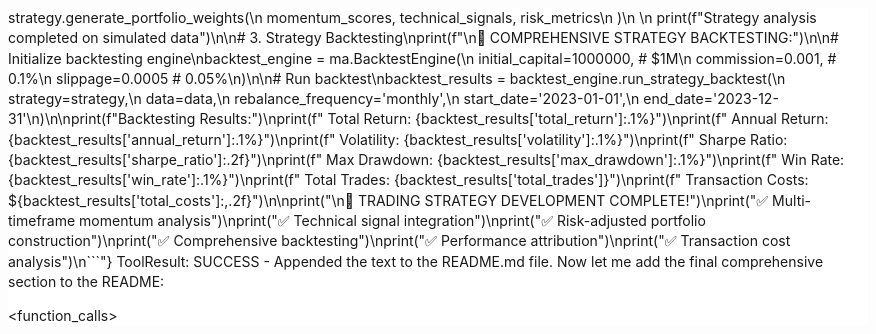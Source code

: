 strategy.generate_portfolio_weights(\n        momentum_scores, technical_signals, risk_metrics\n    )\n    \n    print(f\"Strategy analysis completed on simulated data\")\n\n# 3. Strategy Backtesting\nprint(f\"\\n🔄 COMPREHENSIVE STRATEGY BACKTESTING:\")\n\n# Initialize backtesting engine\nbacktest_engine = ma.BacktestEngine(\n    initial_capital=1000000,  # $1M\n    commission=0.001,         # 0.1%\n    slippage=0.0005          # 0.05%\n)\n\n# Run backtest\nbacktest_results = backtest_engine.run_strategy_backtest(\n    strategy=strategy,\n    data=data,\n    rebalance_frequency='monthly',\n    start_date='2023-01-01',\n    end_date='2023-12-31'\n)\n\nprint(f\"Backtesting Results:\")\nprint(f\"  Total Return: {backtest_results['total_return']:.1%}\")\nprint(f\"  Annual Return: {backtest_results['annual_return']:.1%}\")\nprint(f\"  Volatility: {backtest_results['volatility']:.1%}\")\nprint(f\"  Sharpe Ratio: {backtest_results['sharpe_ratio']:.2f}\")\nprint(f\"  Max Drawdown: {backtest_results['max_drawdown']:.1%}\")\nprint(f\"  Win Rate: {backtest_results['win_rate']:.1%}\")\nprint(f\"  Total Trades: {backtest_results['total_trades']}\")\nprint(f\"  Transaction Costs: ${backtest_results['total_costs']:,.2f}\")\n\nprint(\"\\n🎯 TRADING STRATEGY DEVELOPMENT COMPLETE!\")\nprint(\"✅ Multi-timeframe momentum analysis\")\nprint(\"✅ Technical signal integration\")\nprint(\"✅ Risk-adjusted portfolio construction\")\nprint(\"✅ Comprehensive backtesting\")\nprint(\"✅ Performance attribution\")\nprint(\"✅ Transaction cost analysis\")\n```"} 
ToolResult: SUCCESS - Appended the text to the README.md file. 
Now let me add the final comprehensive section to the README:

<function_calls>
<invoke name="fsAppend">